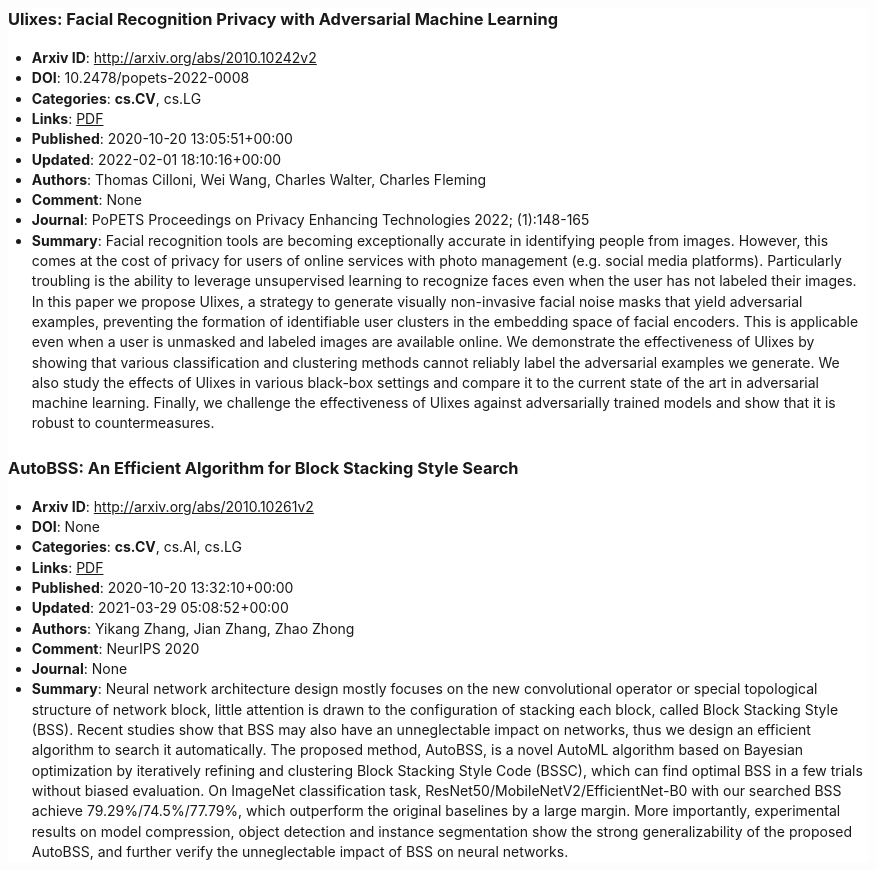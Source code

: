 

### Ulixes: Facial Recognition Privacy with Adversarial Machine Learning
- **Arxiv ID**: http://arxiv.org/abs/2010.10242v2
- **DOI**: 10.2478/popets-2022-0008
- **Categories**: **cs.CV**, cs.LG
- **Links**: [PDF](http://arxiv.org/pdf/2010.10242v2)
- **Published**: 2020-10-20 13:05:51+00:00
- **Updated**: 2022-02-01 18:10:16+00:00
- **Authors**: Thomas Cilloni, Wei Wang, Charles Walter, Charles Fleming
- **Comment**: None
- **Journal**: PoPETS Proceedings on Privacy Enhancing Technologies 2022;
  (1):148-165
- **Summary**: Facial recognition tools are becoming exceptionally accurate in identifying people from images. However, this comes at the cost of privacy for users of online services with photo management (e.g. social media platforms). Particularly troubling is the ability to leverage unsupervised learning to recognize faces even when the user has not labeled their images. In this paper we propose Ulixes, a strategy to generate visually non-invasive facial noise masks that yield adversarial examples, preventing the formation of identifiable user clusters in the embedding space of facial encoders. This is applicable even when a user is unmasked and labeled images are available online. We demonstrate the effectiveness of Ulixes by showing that various classification and clustering methods cannot reliably label the adversarial examples we generate. We also study the effects of Ulixes in various black-box settings and compare it to the current state of the art in adversarial machine learning. Finally, we challenge the effectiveness of Ulixes against adversarially trained models and show that it is robust to countermeasures.



### AutoBSS: An Efficient Algorithm for Block Stacking Style Search
- **Arxiv ID**: http://arxiv.org/abs/2010.10261v2
- **DOI**: None
- **Categories**: **cs.CV**, cs.AI, cs.LG
- **Links**: [PDF](http://arxiv.org/pdf/2010.10261v2)
- **Published**: 2020-10-20 13:32:10+00:00
- **Updated**: 2021-03-29 05:08:52+00:00
- **Authors**: Yikang Zhang, Jian Zhang, Zhao Zhong
- **Comment**: NeurIPS 2020
- **Journal**: None
- **Summary**: Neural network architecture design mostly focuses on the new convolutional operator or special topological structure of network block, little attention is drawn to the configuration of stacking each block, called Block Stacking Style (BSS). Recent studies show that BSS may also have an unneglectable impact on networks, thus we design an efficient algorithm to search it automatically. The proposed method, AutoBSS, is a novel AutoML algorithm based on Bayesian optimization by iteratively refining and clustering Block Stacking Style Code (BSSC), which can find optimal BSS in a few trials without biased evaluation. On ImageNet classification task, ResNet50/MobileNetV2/EfficientNet-B0 with our searched BSS achieve 79.29%/74.5%/77.79%, which outperform the original baselines by a large margin. More importantly, experimental results on model compression, object detection and instance segmentation show the strong generalizability of the proposed AutoBSS, and further verify the unneglectable impact of BSS on neural networks.

